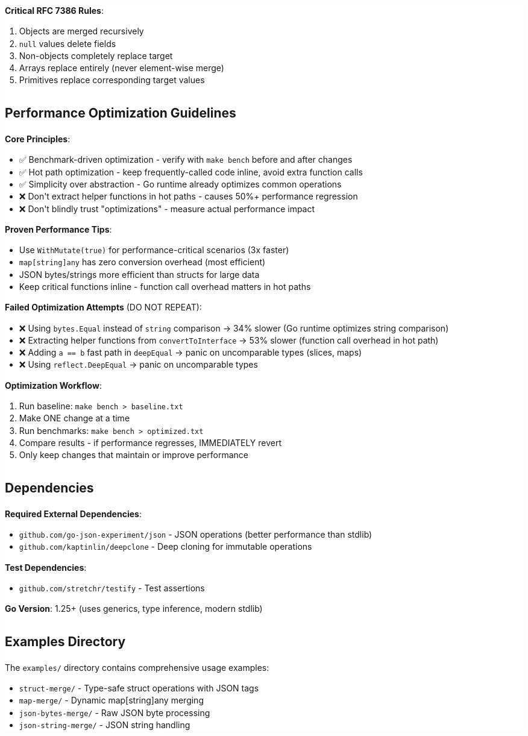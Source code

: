 **Critical RFC 7386 Rules**:
1. Objects are merged recursively
2. `null` values delete fields
3. Non-objects completely replace target
4. Arrays replace entirely (never element-wise merge)
5. Primitives replace corresponding target values

## Performance Optimization Guidelines

**Core Principles**:
- ✅ Benchmark-driven optimization - verify with `make bench` before and after changes
- ✅ Hot path optimization - keep frequently-called code inline, avoid extra function calls
- ✅ Simplicity over abstraction - Go runtime already optimizes common operations
- ❌ Don't extract helper functions in hot paths - causes 50%+ performance regression
- ❌ Don't blindly trust "optimizations" - measure actual performance impact

**Proven Performance Tips**:
- Use `WithMutate(true)` for performance-critical scenarios (3x faster)
- `map[string]any` has zero conversion overhead (most efficient)
- JSON bytes/strings more efficient than structs for large data
- Keep critical functions inline - function call overhead matters in hot paths

**Failed Optimization Attempts** (DO NOT REPEAT):
- ❌ Using `bytes.Equal` instead of `string` comparison → 34% slower (Go runtime optimizes string comparison)
- ❌ Extracting helper functions from `convertToInterface` → 53% slower (function call overhead in hot path)
- ❌ Adding `a == b` fast path in `deepEqual` → panic on uncomparable types (slices, maps)
- ❌ Using `reflect.DeepEqual` → panic on uncomparable types

**Optimization Workflow**:
1. Run baseline: `make bench > baseline.txt`
2. Make ONE change at a time
3. Run benchmarks: `make bench > optimized.txt`
4. Compare results - if performance regresses, IMMEDIATELY revert
5. Only keep changes that maintain or improve performance

## Dependencies

**Required External Dependencies**:
- `github.com/go-json-experiment/json` - JSON operations (better performance than stdlib)
- `github.com/kaptinlin/deepclone` - Deep cloning for immutable operations

**Test Dependencies**:
- `github.com/stretchr/testify` - Test assertions

**Go Version**: 1.25+ (uses generics, type inference, modern stdlib)

## Examples Directory

The `examples/` directory contains comprehensive usage examples:
- `struct-merge/` - Type-safe struct operations with JSON tags
- `map-merge/` - Dynamic map[string]any merging
- `json-bytes-merge/` - Raw JSON byte processing
- `json-string-merge/` - JSON string handling
